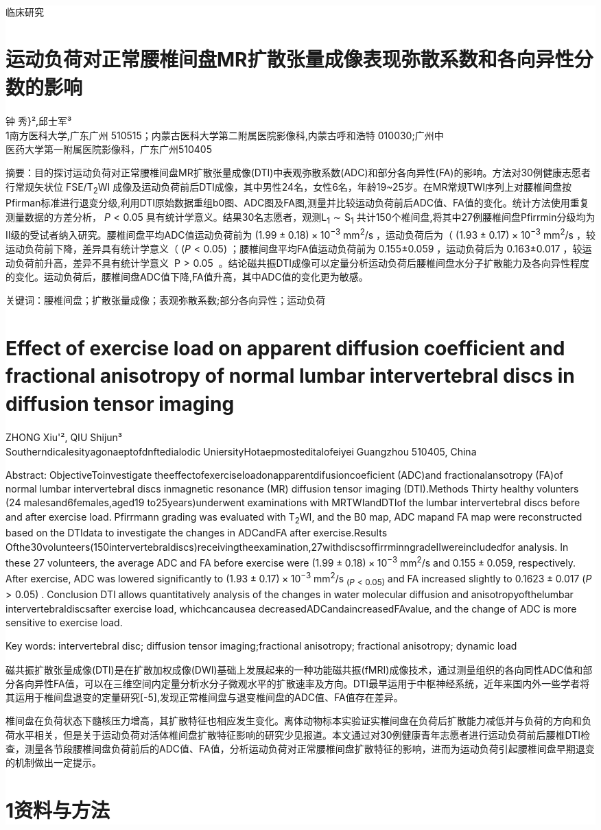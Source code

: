 临床研究

# 运动负荷对正常腰椎间盘MR扩散张量成像表现弥散系数和各向异性分数的影响

钟 秀}²,邱士军³  
1南方医科大学,广东广州 510515；内蒙古医科大学第二附属医院影像科,内蒙古呼和浩特 010030;广州中  
医药大学第一附属医院影像科，广东广州510405

摘要：目的探讨运动负荷对正常腰椎间盘MR扩散张量成像(DTI)中表观弥散系数(ADC)和部分各向异性(FA)的影响。方法对30例健康志愿者行常规矢状位 $\mathrm { F S E / T _ { 2 } W I }$ 成像及运动负荷前后DTI成像，其中男性24名，女性6名，年龄19\~25岁。在MR常规TWI序列上对腰椎间盘按Pfirman标准进行退变分级,利用DTI原始数据重组b0图、ADC图及FA图,测量并比较运动负荷前后ADC值、FA值的变化。统计方法使用重复测量数据的方差分析， $P { < } 0 . 0 5$ 具有统计学意义。结果30名志愿者，观测$\mathrm { L } _ { 1 } { \sim } \mathrm S _ { 1 }$ 共计150个椎间盘,将其中27例腰椎间盘Pfirrmin分级均为Ⅱ级的受试者纳入研究。腰椎间盘平均ADC值运动负荷前为 $( 1 . 9 9 { \pm } 0 . 1 8 ) { \times } 1 0 ^ { - 3 } ~ \mathrm { m m ^ { 2 } / s }$ ，运动负荷后为（ $( 1 . 9 3 { \pm } 0 . 1 7 ) { \times } 1 0 ^ { - 3 } ~ \mathrm { m m ^ { 2 } / s }$ ，较运动负荷前下降，差异具有统计学意义（ $( P { < } 0 . 0 5 )$ ；腰椎间盘平均FA值运动负荷前为 $0 . 1 5 5 { \scriptstyle \pm 0 . 0 5 9 }$ ，运动负荷后为 $0 . 1 6 3 { \scriptstyle \pm 0 . 0 1 7 }$ ，较运动负荷前升高，差异不具有统计学意义 ${ \mathrm { \ P } } { > } 0 . 0 5 { \mathrm { \ } }$ 。结论磁共振DTI成像可以定量分析运动负荷后腰椎间盘水分子扩散能力及各向异性程度的变化。运动负荷后，腰椎间盘ADC值下降,FA值升高，其中ADC值的变化更为敏感。

关键词：腰椎间盘；扩散张量成像；表观弥散系数;部分各向异性；运动负荷

# Effect of exercise load on apparent diffusion coefficient and fractional anisotropy of normal lumbar intervertebral discs in diffusion tensor imaging

ZHONG Xiu'², QIU Shijun³   
Southerndicalesityagonaeptofdnftedialodic UniersityHotaepmosteditalofeiyei Guangzhou 510405, China

Abstract: ObjectiveToinvestigate theeffectofexerciseloadonapparentdifusioncoeficient (ADC)and fractionalansotropy (FA)of normal lumbar intervertebral discs inmagnetic resonance (MR) diffusion tensor imaging (DTI).Methods Thirty healthy volunters (24 malesand6females,aged19 to25years)underwent examinations with MRTWIandDTIof the lumbar intervertebral discs before and after exercise load. Pfirrmann grading was evaluated with $\mathrm { T } _ { 2 } \mathrm { W I } ,$ and the B0 map, ADC mapand FA map were reconstructed based on the DTIdata to investigate the changes in ADCandFA after exercise.Results Ofthe30volunteers(150intervertebraldiscs)receivingtheexamination,27withdiscsoffirrminngradeIIwereincludedfor analysis. In these 27 volunteers, the average ADC and FA before exercise were $( 1 . 9 9 \pm 0 . 1 8 ) \times 1 0 ^ { - 3 } \ \mathrm { m m ^ { 2 } / s }$ and $0 . 1 5 5 \pm 0 . 0 5 9 ,$ respectively. After exercise, ADC was lowered significantly to $( 1 . 9 3 \pm 0 . 1 7 ) \times 1 0 ^ { - 3 } ~ \mathrm { { m m ^ { 2 } / s } }$ $_ { ( P < 0 . 0 5 ) }$ and FA increased slightly to $0 . 1 6 2 3 \pm 0 . 0 1 7$ $( P { > } 0 . 0 5 )$ . Conclusion DTI allows quantitatively analysis of the changes in water molecular diffusion and anisotropyofthelumbar intervertebraldiscsafter exercise load, whichcancausea decreasedADCandaincreasedFAvalue, and the change of ADC is more sensitive to exercise load.

Key words: intervertebral disc; diffusion tensor imaging;fractional anisotropy; fractional anisotropy; dynamic load

磁共振扩散张量成像(DTI)是在扩散加权成像(DWI)基础上发展起来的一种功能磁共振(fMRI)成像技术，通过测量组织的各向同性ADC值和部分各向异性FA值，可以在三维空间内定量分析水分子微观水平的扩散速率及方向。DTI最早运用于中枢神经系统，近年来国内外一些学者将其运用于椎间盘退变的定量研究[-5],发现正常椎间盘与退变椎间盘的ADC值、FA值存在差异。

椎间盘在负荷状态下髓核压力增高，其扩散特征也相应发生变化。离体动物标本实验证实椎间盘在负荷后扩散能力减低并与负荷的方向和负荷水平相关，但是关于运动负荷对活体椎间盘扩散特征影响的研究少见报道。本文通过对30例健康青年志愿者进行运动负荷前后腰椎DTI检查，测量各节段腰椎间盘负荷前后的ADC值、FA值，分析运动负荷对正常腰椎间盘扩散特征的影响，进而为运动负荷引起腰椎间盘早期退变的机制做出一定提示。

# 1资料与方法
